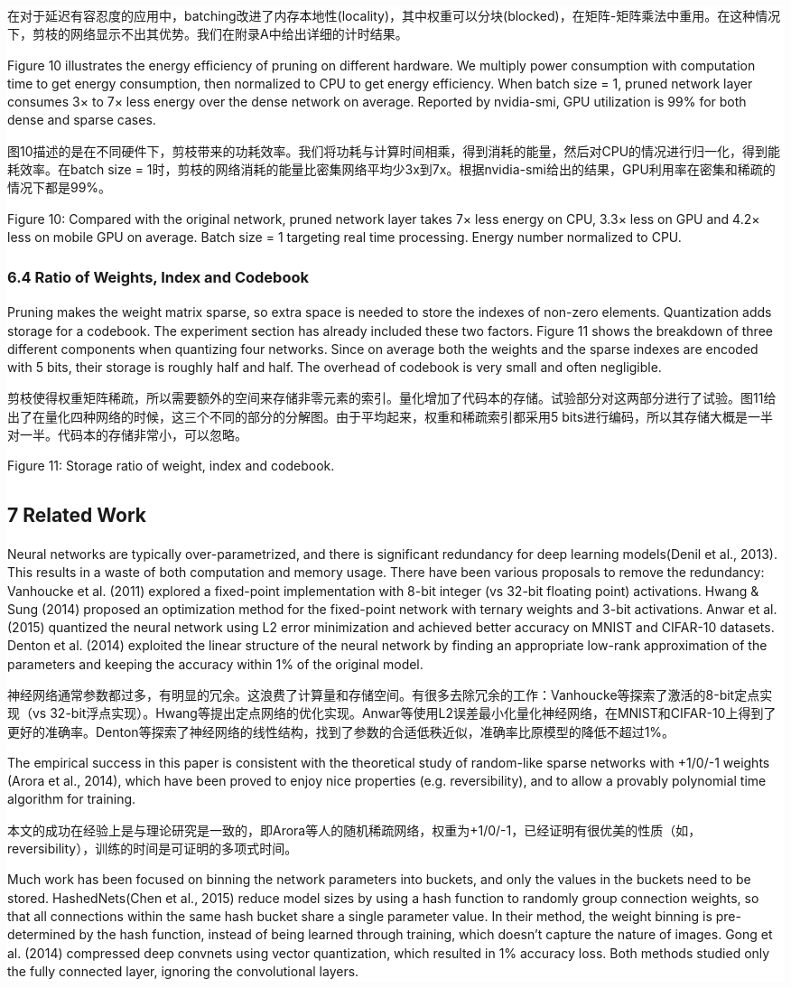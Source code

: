 在对于延迟有容忍度的应用中，batching改进了内存本地性(locality)，其中权重可以分块(blocked)，在矩阵-矩阵乘法中重用。在这种情况下，剪枝的网络显示不出其优势。我们在附录A中给出详细的计时结果。

Figure 10 illustrates the energy efficiency of pruning on different hardware. We multiply power consumption with computation time to get energy consumption, then normalized to CPU to get energy efficiency. When batch size = 1, pruned network layer consumes 3× to 7× less energy over the dense network on average. Reported by nvidia-smi, GPU utilization is 99% for both dense and sparse cases.

图10描述的是在不同硬件下，剪枝带来的功耗效率。我们将功耗与计算时间相乘，得到消耗的能量，然后对CPU的情况进行归一化，得到能耗效率。在batch size = 1时，剪枝的网络消耗的能量比密集网络平均少3x到7x。根据nvidia-smi给出的结果，GPU利用率在密集和稀疏的情况下都是99%。

Figure 10: Compared with the original network, pruned network layer takes 7× less energy on CPU, 3.3× less on GPU and 4.2× less on mobile GPU on average. Batch size = 1 targeting real time processing. Energy number normalized to CPU.

### 6.4 Ratio of Weights, Index and Codebook

Pruning makes the weight matrix sparse, so extra space is needed to store the indexes of non-zero elements. Quantization adds storage for a codebook. The experiment section has already included these two factors. Figure 11 shows the breakdown of three different components when quantizing four networks. Since on average both the weights and the sparse indexes are encoded with 5 bits, their storage is roughly half and half. The overhead of codebook is very small and often negligible.

剪枝使得权重矩阵稀疏，所以需要额外的空间来存储非零元素的索引。量化增加了代码本的存储。试验部分对这两部分进行了试验。图11给出了在量化四种网络的时候，这三个不同的部分的分解图。由于平均起来，权重和稀疏索引都采用5 bits进行编码，所以其存储大概是一半对一半。代码本的存储非常小，可以忽略。

Figure 11: Storage ratio of weight, index and codebook.

## 7 Related Work

Neural networks are typically over-parametrized, and there is significant redundancy for deep learning models(Denil et al., 2013). This results in a waste of both computation and memory usage. There have been various proposals to remove the redundancy: Vanhoucke et al. (2011) explored a fixed-point implementation with 8-bit integer (vs 32-bit floating point) activations. Hwang & Sung (2014) proposed an optimization method for the fixed-point network with ternary weights and 3-bit activations. Anwar et al. (2015) quantized the neural network using L2 error minimization and achieved better accuracy on MNIST and CIFAR-10 datasets. Denton et al. (2014) exploited the linear structure of the neural network by finding an appropriate low-rank approximation of the parameters and keeping the accuracy within 1% of the original model.

神经网络通常参数都过多，有明显的冗余。这浪费了计算量和存储空间。有很多去除冗余的工作：Vanhoucke等探索了激活的8-bit定点实现（vs 32-bit浮点实现）。Hwang等提出定点网络的优化实现。Anwar等使用L2误差最小化量化神经网络，在MNIST和CIFAR-10上得到了更好的准确率。Denton等探索了神经网络的线性结构，找到了参数的合适低秩近似，准确率比原模型的降低不超过1%。

The empirical success in this paper is consistent with the theoretical study of random-like sparse networks with +1/0/-1 weights (Arora et al., 2014), which have been proved to enjoy nice properties (e.g. reversibility), and to allow a provably polynomial time algorithm for training.

本文的成功在经验上是与理论研究是一致的，即Arora等人的随机稀疏网络，权重为+1/0/-1，已经证明有很优美的性质（如，reversibility），训练的时间是可证明的多项式时间。

Much work has been focused on binning the network parameters into buckets, and only the values in the buckets need to be stored. HashedNets(Chen et al., 2015) reduce model sizes by using a hash function to randomly group connection weights, so that all connections within the same hash bucket share a single parameter value. In their method, the weight binning is pre-determined by the hash function, instead of being learned through training, which doesn’t capture the nature of images. Gong et al. (2014) compressed deep convnets using vector quantization, which resulted in 1% accuracy loss. Both methods studied only the fully connected layer, ignoring the convolutional layers.
